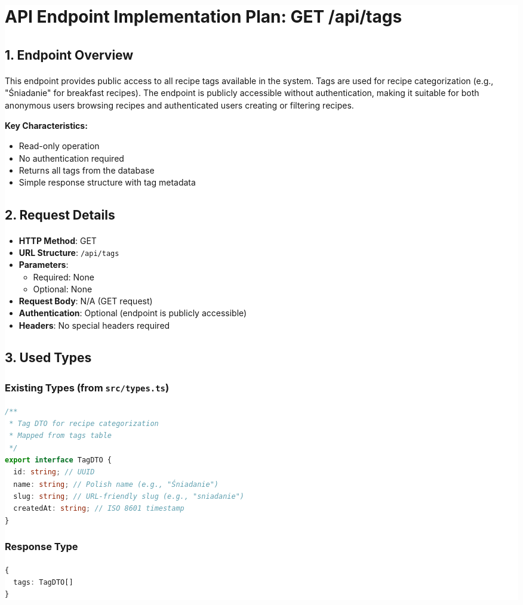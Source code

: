 # API Endpoint Implementation Plan: GET /api/tags

## 1. Endpoint Overview

This endpoint provides public access to all recipe tags available in the system. Tags are used for recipe categorization (e.g., "Śniadanie" for breakfast recipes). The endpoint is publicly accessible without authentication, making it suitable for both anonymous users browsing recipes and authenticated users creating or filtering recipes.

**Key Characteristics:**

- Read-only operation
- No authentication required
- Returns all tags from the database
- Simple response structure with tag metadata

## 2. Request Details

- **HTTP Method**: GET
- **URL Structure**: `/api/tags`
- **Parameters**:
  - Required: None
  - Optional: None
- **Request Body**: N/A (GET request)
- **Authentication**: Optional (endpoint is publicly accessible)
- **Headers**: No special headers required

## 3. Used Types

### Existing Types (from `src/types.ts`)

```typescript
/**
 * Tag DTO for recipe categorization
 * Mapped from tags table
 */
export interface TagDTO {
  id: string; // UUID
  name: string; // Polish name (e.g., "Śniadanie")
  slug: string; // URL-friendly slug (e.g., "sniadanie")
  createdAt: string; // ISO 8601 timestamp
}
```

### Response Type

```typescript
{
  tags: TagDTO[]
}
```
